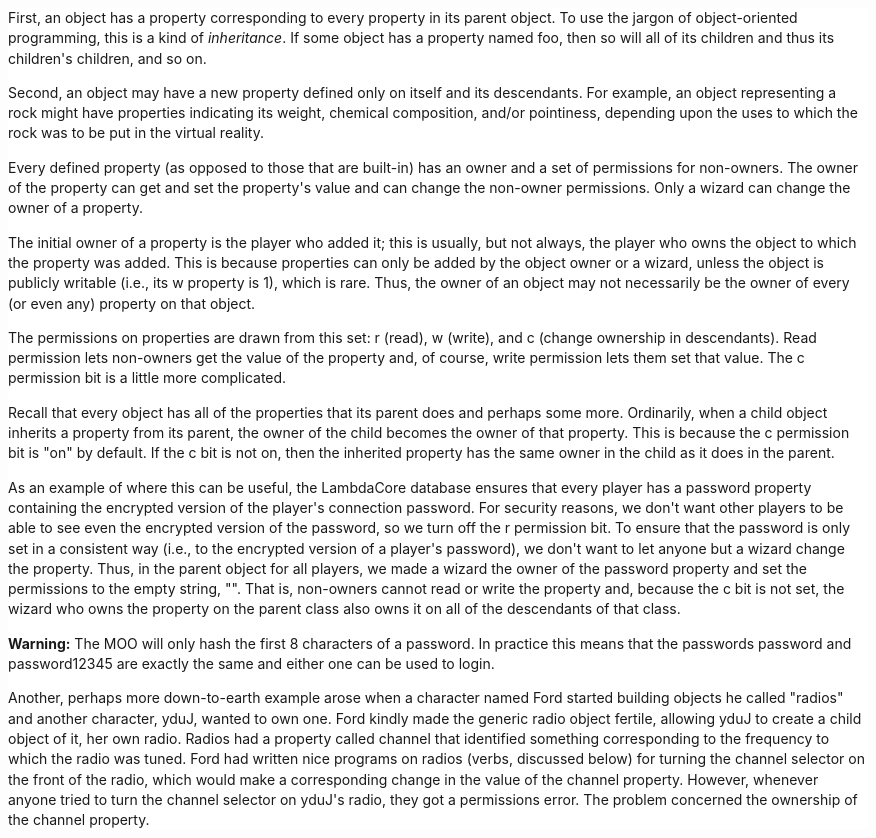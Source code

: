 First, an object has a property corresponding to every property in its parent
object. To use the jargon of object-oriented programming, this is a kind of
_inheritance_. If some object has a property named foo, then so will all of its
children and thus its children's children, and so on.

Second, an object may have a new property defined only on itself and its
descendants. For example, an object representing a rock might have properties
indicating its weight, chemical composition, and/or pointiness, depending upon
the uses to which the rock was to be put in the virtual reality.

Every defined property (as opposed to those that are built-in) has an owner and
a set of permissions for non-owners. The owner of the property can get and set
the property's value and can change the non-owner permissions. Only a wizard can
change the owner of a property.

The initial owner of a property is the player who added it; this is usually, but
not always, the player who owns the object to which the property was added. This
is because properties can only be added by the object owner or a wizard, unless
the object is publicly writable (i.e., its w property is 1), which is rare.
Thus, the owner of an object may not necessarily be the owner of every (or even
any) property on that object.

The permissions on properties are drawn from this set: r (read), w (write), and
c (change ownership in descendants). Read permission lets non-owners get the
value of the property and, of course, write permission lets them set that value.
The c permission bit is a little more complicated.

Recall that every object has all of the properties that its parent does and
perhaps some more. Ordinarily, when a child object inherits a property from its
parent, the owner of the child becomes the owner of that property. This is
because the c permission bit is "on" by default. If the c bit is not on, then
the inherited property has the same owner in the child as it does in the parent.

As an example of where this can be useful, the LambdaCore database ensures that
every player has a password property containing the encrypted version of the
player's connection password. For security reasons, we don't want other players
to be able to see even the encrypted version of the password, so we turn off the
r permission bit. To ensure that the password is only set in a consistent way
(i.e., to the encrypted version of a player's password), we don't want to let
anyone but a wizard change the property. Thus, in the parent object for all
players, we made a wizard the owner of the password property and set the
permissions to the empty string, "". That is, non-owners cannot read or write
the property and, because the c bit is not set, the wizard who owns the property
on the parent class also owns it on all of the descendants of that class.

**Warning:** The MOO will only hash the first 8 characters of a password. In
practice this means that the passwords password and password12345 are exactly
the same and either one can be used to login.

Another, perhaps more down-to-earth example arose when a character named Ford
started building objects he called "radios" and another character, yduJ, wanted
to own one. Ford kindly made the generic radio object fertile, allowing yduJ to
create a child object of it, her own radio. Radios had a property called channel
that identified something corresponding to the frequency to which the radio was
tuned. Ford had written nice programs on radios (verbs, discussed below) for
turning the channel selector on the front of the radio, which would make a
corresponding change in the value of the channel property. However, whenever
anyone tried to turn the channel selector on yduJ's radio, they got a
permissions error. The problem concerned the ownership of the channel property.

